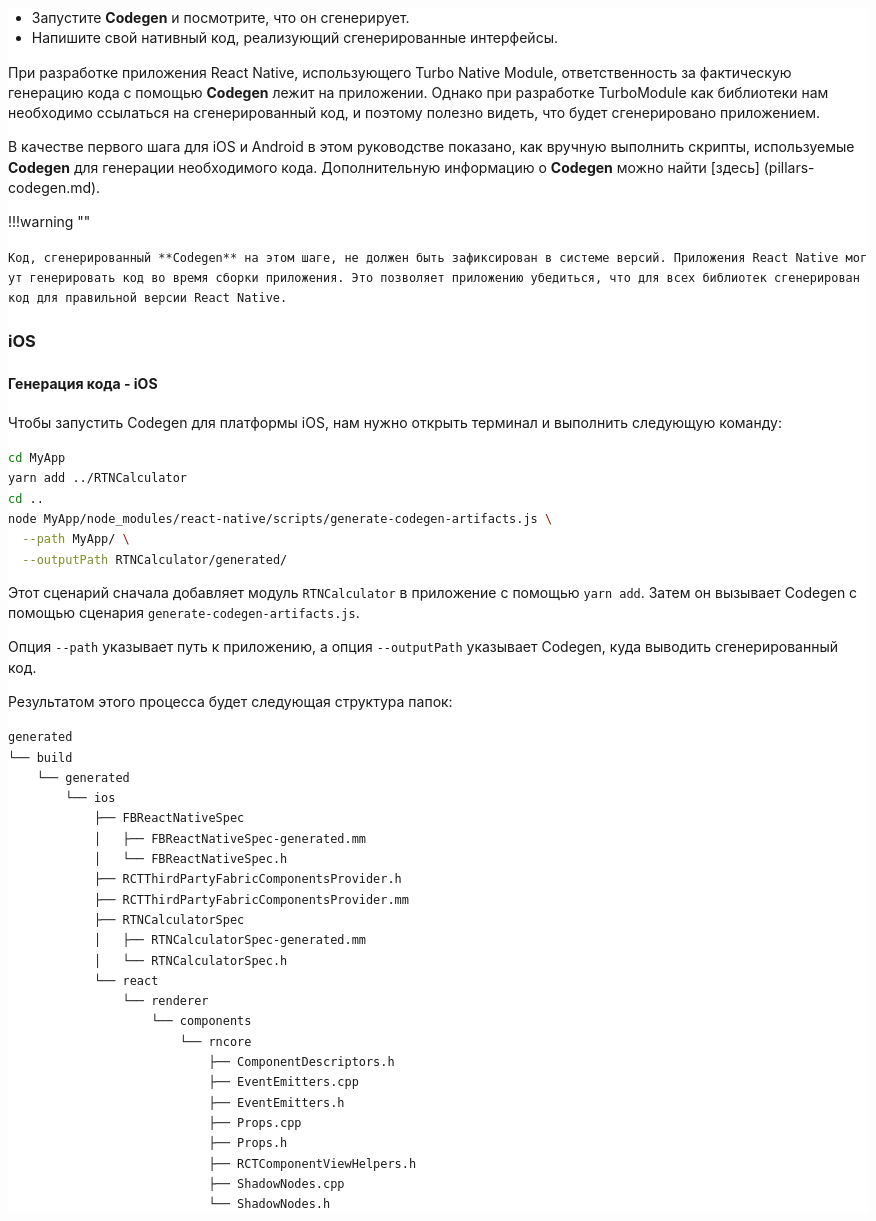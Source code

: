 -   Запустите **Codegen** и посмотрите, что он сгенерирует.
-   Напишите свой нативный код, реализующий сгенерированные интерфейсы.

При разработке приложения React Native, использующего Turbo Native Module, ответственность за фактическую генерацию кода с помощью **Codegen** лежит на приложении. Однако при разработке TurboModule как библиотеки нам необходимо ссылаться на сгенерированный код, и поэтому полезно видеть, что будет сгенерировано приложением.

В качестве первого шага для iOS и Android в этом руководстве показано, как вручную выполнить скрипты, используемые **Codegen** для генерации необходимого кода. Дополнительную информацию о **Codegen** можно найти [здесь] (pillars-codegen.md).

!!!warning ""

    Код, сгенерированный **Codegen** на этом шаге, не должен быть зафиксирован в системе версий. Приложения React Native могут генерировать код во время сборки приложения. Это позволяет приложению убедиться, что для всех библиотек сгенерирован код для правильной версии React Native.

### iOS

#### Генерация кода - iOS

Чтобы запустить Codegen для платформы iOS, нам нужно открыть терминал и выполнить следующую команду:

```sh title="Running Codegen for iOS"
cd MyApp
yarn add ../RTNCalculator
cd ..
node MyApp/node_modules/react-native/scripts/generate-codegen-artifacts.js \
  --path MyApp/ \
  --outputPath RTNCalculator/generated/
```

Этот сценарий сначала добавляет модуль `RTNCalculator` в приложение с помощью `yarn add`. Затем он вызывает Codegen с помощью сценария `generate-codegen-artifacts.js`.

Опция `--path` указывает путь к приложению, а опция `--outputPath` указывает Codegen, куда выводить сгенерированный код.

Результатом этого процесса будет следующая структура папок:

```sh
generated
└── build
    └── generated
        └── ios
            ├── FBReactNativeSpec
            │   ├── FBReactNativeSpec-generated.mm
            │   └── FBReactNativeSpec.h
            ├── RCTThirdPartyFabricComponentsProvider.h
            ├── RCTThirdPartyFabricComponentsProvider.mm
            ├── RTNCalculatorSpec
            │   ├── RTNCalculatorSpec-generated.mm
            │   └── RTNCalculatorSpec.h
            └── react
                └── renderer
                    └── components
                        └── rncore
                            ├── ComponentDescriptors.h
                            ├── EventEmitters.cpp
                            ├── EventEmitters.h
                            ├── Props.cpp
                            ├── Props.h
                            ├── RCTComponentViewHelpers.h
                            ├── ShadowNodes.cpp
                            └── ShadowNodes.h
```
